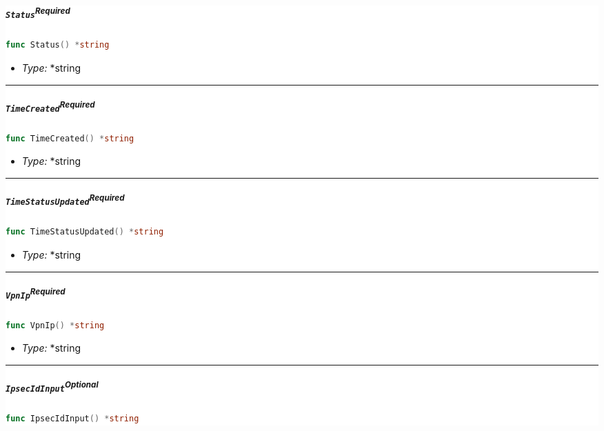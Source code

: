 ##### `Status`<sup>Required</sup> <a name="Status" id="rhizo-co-terraform-provider-oci.dataOciCoreIpsecConnectionTunnel.DataOciCoreIpsecConnectionTunnel.property.status"></a>

```go
func Status() *string
```

- *Type:* *string

---

##### `TimeCreated`<sup>Required</sup> <a name="TimeCreated" id="rhizo-co-terraform-provider-oci.dataOciCoreIpsecConnectionTunnel.DataOciCoreIpsecConnectionTunnel.property.timeCreated"></a>

```go
func TimeCreated() *string
```

- *Type:* *string

---

##### `TimeStatusUpdated`<sup>Required</sup> <a name="TimeStatusUpdated" id="rhizo-co-terraform-provider-oci.dataOciCoreIpsecConnectionTunnel.DataOciCoreIpsecConnectionTunnel.property.timeStatusUpdated"></a>

```go
func TimeStatusUpdated() *string
```

- *Type:* *string

---

##### `VpnIp`<sup>Required</sup> <a name="VpnIp" id="rhizo-co-terraform-provider-oci.dataOciCoreIpsecConnectionTunnel.DataOciCoreIpsecConnectionTunnel.property.vpnIp"></a>

```go
func VpnIp() *string
```

- *Type:* *string

---

##### `IpsecIdInput`<sup>Optional</sup> <a name="IpsecIdInput" id="rhizo-co-terraform-provider-oci.dataOciCoreIpsecConnectionTunnel.DataOciCoreIpsecConnectionTunnel.property.ipsecIdInput"></a>

```go
func IpsecIdInput() *string
```
